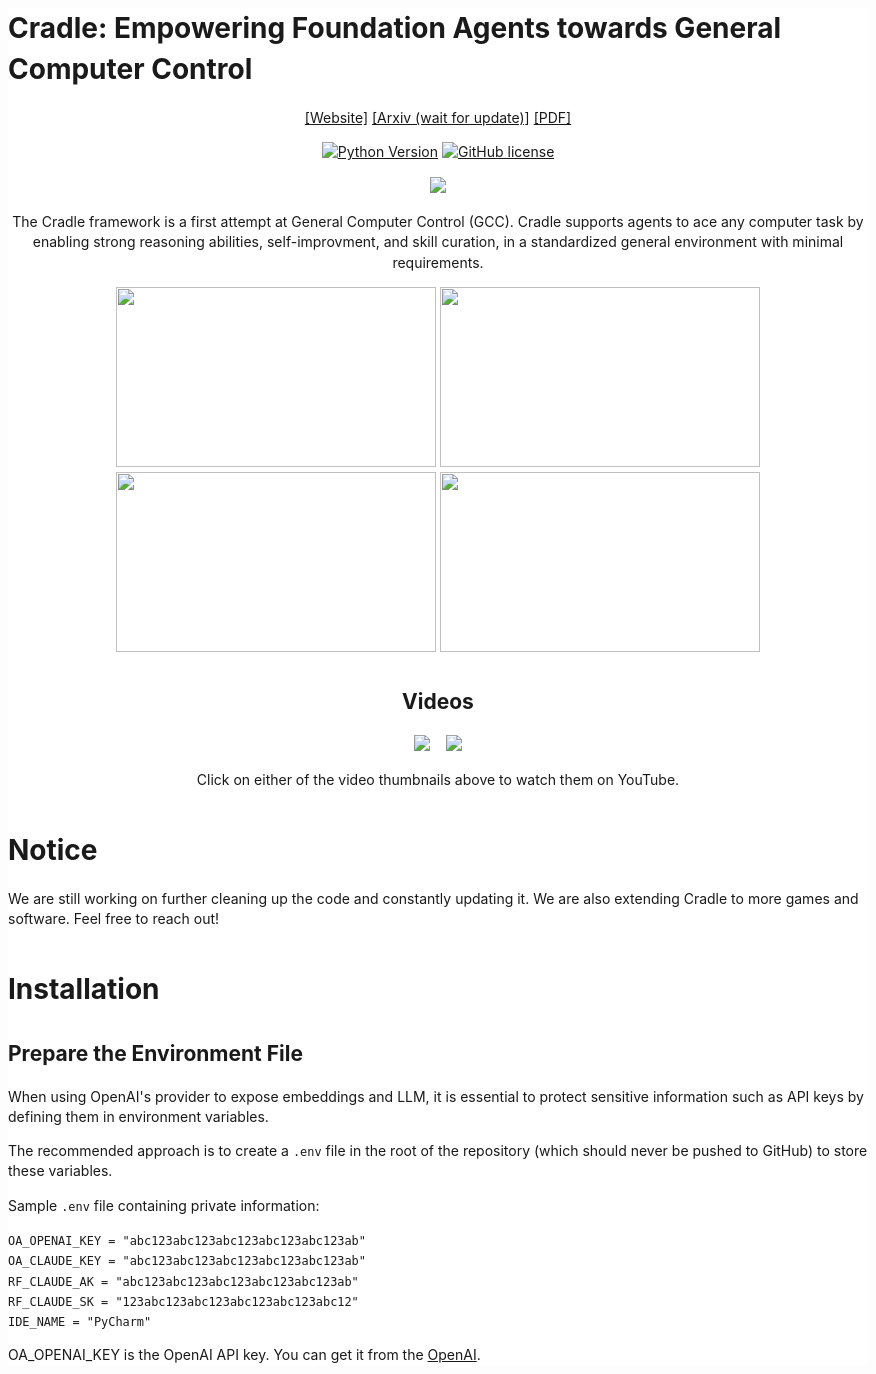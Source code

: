 # Cradle: Empowering Foundation Agents towards General Computer Control
<div align="center">

[[Website]](https://baai-agents.github.io/Cradle/)
[[Arxiv (wait for update)]]()
[[PDF]](https://drive.google.com/file/d/1j5AF8lw7zJNq9VnUXLM8OsMvWlUGQG88/view?usp=sharing)

[![Python Version](https://img.shields.io/badge/Python-3.10-blue.svg)]()
[![GitHub license](https://img.shields.io/badge/MIT-blue)]()

![](docs/images/cradle-intro-cr.png)

The Cradle framework is a first attempt at General Computer Control (GCC). Cradle supports agents to ace any computer task by enabling strong reasoning abilities, self-improvment, and skill curation, in a standardized general environment with minimal requirements.

<img src="docs/images/rd2_task_grid_03.gif" width="320" height="180"/> <img src="docs/images/rd2_task_grid_02.gif" width="320" height="180"/> </br>
<img src="docs/images/rd2_task_grid_01.gif" width="320" height="180"/> <img src="docs/images/rd2_task_grid_04.gif" width="320" height="180"/>

## Videos

<a alt="Watch the video" href="https://www.youtube.com/watch?v=Cx-D708BedY"><img src="docs/images/video1.jpg" width="33%" /></a>
&nbsp;&nbsp;
<a alt="Watch the video" href="https://www.youtube.com/watch?v=Oa4Ese8mMD0"><img src="docs/images/video2.jpg" width="33%" /></a>

Click on either of the video thumbnails above to watch them on YouTube.

</div>

# Notice

We are still working on further cleaning up the code and constantly updating it. We are also extending Cradle to more games and software. Feel free to reach out!


# Installation

## Prepare the Environment File
When using OpenAI's provider to expose embeddings and LLM, it is essential to protect sensitive information such as API keys by defining them in environment variables.

The recommended approach is to create a `.env` file in the root of the repository (which should never be pushed to GitHub) to store these variables. 

Sample `.env` file containing private information:
```
OA_OPENAI_KEY = "abc123abc123abc123abc123abc123ab"
OA_CLAUDE_KEY = "abc123abc123abc123abc123abc123ab"
RF_CLAUDE_AK = "abc123abc123abc123abc123abc123ab"
RF_CLAUDE_SK = "123abc123abc123abc123abc123abc12"
IDE_NAME = "PyCharm"
```
OA_OPENAI_KEY is the OpenAI API key. You can get it from the [OpenAI](https://platform.openai.com/api-keys).
